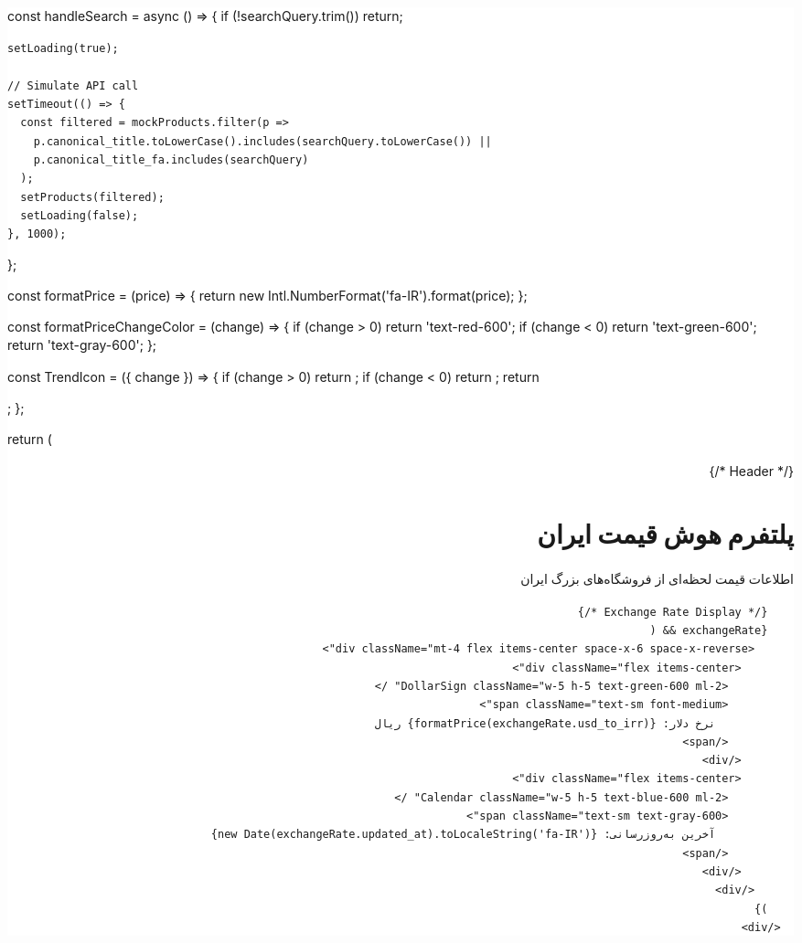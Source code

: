   const handleSearch = async () => {
    if (!searchQuery.trim()) return;
    
    setLoading(true);
    
    // Simulate API call
    setTimeout(() => {
      const filtered = mockProducts.filter(p => 
        p.canonical_title.toLowerCase().includes(searchQuery.toLowerCase()) ||
        p.canonical_title_fa.includes(searchQuery)
      );
      setProducts(filtered);
      setLoading(false);
    }, 1000);
  };

  const formatPrice = (price) => {
    return new Intl.NumberFormat('fa-IR').format(price);
  };

  const formatPriceChangeColor = (change) => {
    if (change > 0) return 'text-red-600';
    if (change < 0) return 'text-green-600';
    return 'text-gray-600';
  };

  const TrendIcon = ({ change }) => {
    if (change > 0) return <TrendingUp className="w-4 h-4 text-red-600" />;
    if (change < 0) return <TrendingDown className="w-4 h-4 text-green-600" />;
    return <div className="w-4 h-4" />;
  };

  return (
    <div className="min-h-screen bg-gray-50 p-6" dir="rtl">
      {/* Header */}
      <div className="bg-white rounded-lg shadow-md p-6 mb-6">
        <h1 className="text-3xl font-bold text-gray-800 mb-2">
          پلتفرم هوش قیمت ایران
        </h1>
        <p className="text-gray-600">
          اطلاعات قیمت لحظه‌ای از فروشگاه‌های بزرگ ایران
        </p>
        
        {/* Exchange Rate Display */}
        {exchangeRate && (
          <div className="mt-4 flex items-center space-x-6 space-x-reverse">
            <div className="flex items-center">
              <DollarSign className="w-5 h-5 text-green-600 ml-2" />
              <span className="text-sm font-medium">
                نرخ دلار: {formatPrice(exchangeRate.usd_to_irr)} ریال
              </span>
            </div>
            <div className="flex items-center">
              <Calendar className="w-5 h-5 text-blue-600 ml-2" />
              <span className="text-sm text-gray-600">
                آخرین به‌روزرسانی: {new Date(exchangeRate.updated_at).toLocaleString('fa-IR')}
              </span>
            </div>
          </div>
        )}
      </div>
